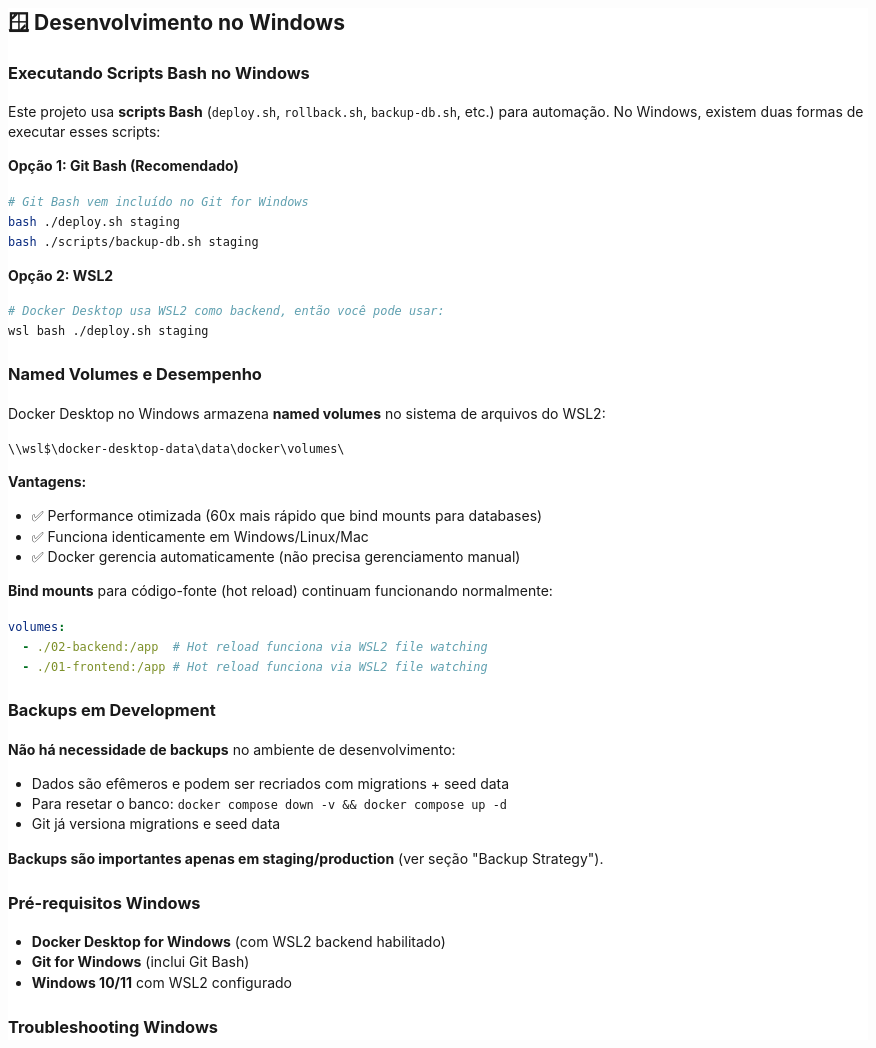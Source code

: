 ## 🪟 Desenvolvimento no Windows

### Executando Scripts Bash no Windows

Este projeto usa **scripts Bash** (`deploy.sh`, `rollback.sh`, `backup-db.sh`, etc.) para automação. No Windows, existem duas formas de executar esses scripts:

**Opção 1: Git Bash (Recomendado)**
```bash
# Git Bash vem incluído no Git for Windows
bash ./deploy.sh staging
bash ./scripts/backup-db.sh staging
```

**Opção 2: WSL2**
```bash
# Docker Desktop usa WSL2 como backend, então você pode usar:
wsl bash ./deploy.sh staging
```

### Named Volumes e Desempenho

Docker Desktop no Windows armazena **named volumes** no sistema de arquivos do WSL2:
```
\\wsl$\docker-desktop-data\data\docker\volumes\
```

**Vantagens:**  
- ✅ Performance otimizada (60x mais rápido que bind mounts para databases)
- ✅ Funciona identicamente em Windows/Linux/Mac
- ✅ Docker gerencia automaticamente (não precisa gerenciamento manual)

**Bind mounts** para código-fonte (hot reload) continuam funcionando normalmente:
```yaml
volumes:
  - ./02-backend:/app  # Hot reload funciona via WSL2 file watching
  - ./01-frontend:/app # Hot reload funciona via WSL2 file watching
```

### Backups em Development

**Não há necessidade de backups** no ambiente de desenvolvimento:
- Dados são efêmeros e podem ser recriados com migrations + seed data
- Para resetar o banco: `docker compose down -v && docker compose up -d`
- Git já versiona migrations e seed data

**Backups são importantes apenas em staging/production** (ver seção "Backup Strategy").

### Pré-requisitos Windows

- **Docker Desktop for Windows** (com WSL2 backend habilitado)
- **Git for Windows** (inclui Git Bash)
- **Windows 10/11** com WSL2 configurado

### Troubleshooting Windows

